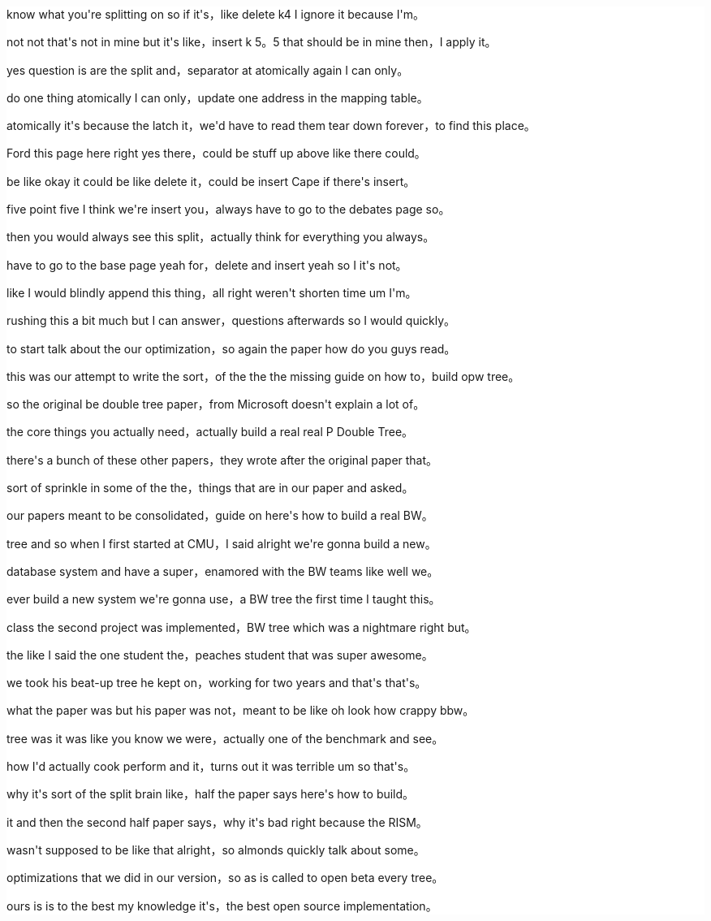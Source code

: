 know what you're splitting on so if it's，like delete k4 I ignore it because I'm。

not not that's not in mine but it's like，insert k 5。5 that should be in mine then，I apply it。

yes question is are the split and，separator at atomically again I can only。

do one thing atomically I can only，update one address in the mapping table。

atomically it's because the latch it，we'd have to read them tear down forever，to find this place。

Ford this page here right yes there，could be stuff up above like there could。

be like okay it could be like delete it，could be insert Cape if there's insert。

five point five I think we're insert you，always have to go to the debates page so。

then you would always see this split，actually think for everything you always。

have to go to the base page yeah for，delete and insert yeah so I it's not。

like I would blindly append this thing，all right weren't shorten time um I'm。

rushing this a bit much but I can answer，questions afterwards so I would quickly。

to start talk about the our optimization，so again the paper how do you guys read。

this was our attempt to write the sort，of the the the missing guide on how to，build opw tree。

so the original be double tree paper，from Microsoft doesn't explain a lot of。

the core things you actually need，actually build a real real P Double Tree。

there's a bunch of these other papers，they wrote after the original paper that。

sort of sprinkle in some of the the，things that are in our paper and asked。

our papers meant to be consolidated，guide on here's how to build a real BW。

tree and so when I first started at CMU，I said alright we're gonna build a new。

database system and have a super，enamored with the BW teams like well we。

ever build a new system we're gonna use，a BW tree the first time I taught this。

class the second project was implemented，BW tree which was a nightmare right but。

the like I said the one student the，peaches student that was super awesome。

we took his beat-up tree he kept on，working for two years and that's that's。

what the paper was but his paper was not，meant to be like oh look how crappy bbw。

tree was it was like you know we were，actually one of the benchmark and see。

how I'd actually cook perform and it，turns out it was terrible um so that's。

why it's sort of the split brain like，half the paper says here's how to build。

it and then the second half paper says，why it's bad right because the RISM。

wasn't supposed to be like that alright，so almonds quickly talk about some。

optimizations that we did in our version，so as is called to open beta every tree。

ours is is to the best my knowledge it's，the best open source implementation。

